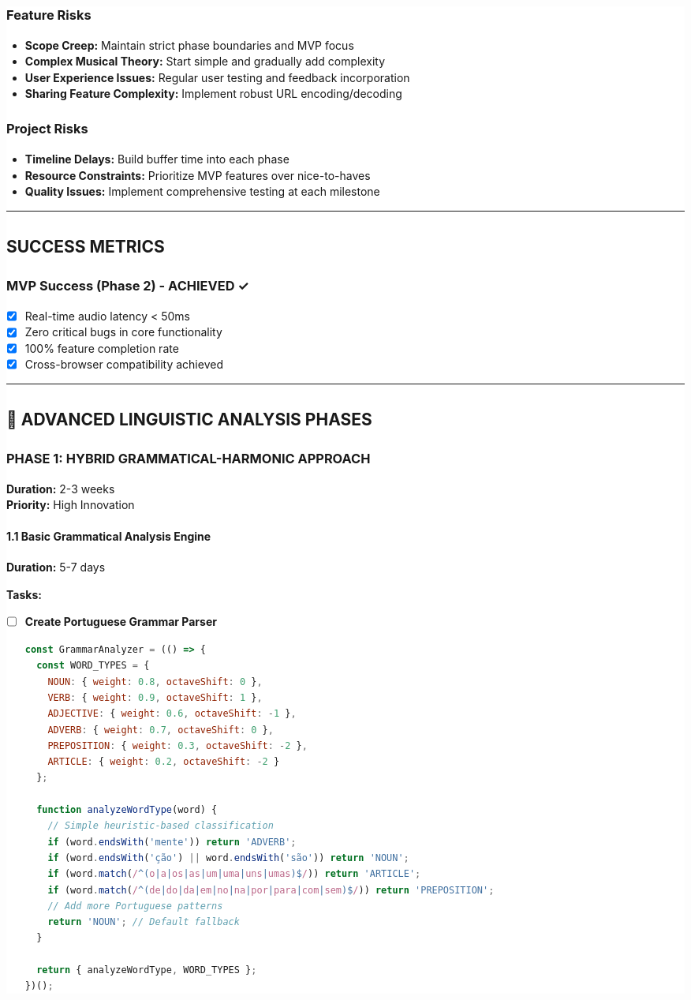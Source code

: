 ### Feature Risks
- **Scope Creep:** Maintain strict phase boundaries and MVP focus
- **Complex Musical Theory:** Start simple and gradually add complexity
- **User Experience Issues:** Regular user testing and feedback incorporation
- **Sharing Feature Complexity:** Implement robust URL encoding/decoding

### Project Risks
- **Timeline Delays:** Build buffer time into each phase
- **Resource Constraints:** Prioritize MVP features over nice-to-haves
- **Quality Issues:** Implement comprehensive testing at each milestone

---

## SUCCESS METRICS

### MVP Success (Phase 2) - ACHIEVED ✓
- [x] Real-time audio latency < 50ms
- [x] Zero critical bugs in core functionality
- [x] 100% feature completion rate
- [x] Cross-browser compatibility achieved

---

## 🎯 ADVANCED LINGUISTIC ANALYSIS PHASES

### **PHASE 1: HYBRID GRAMMATICAL-HARMONIC APPROACH**
**Duration:** 2-3 weeks  
**Priority:** High Innovation  

#### **1.1 Basic Grammatical Analysis Engine**
**Duration:** 5-7 days  

**Tasks:**
- [ ] **Create Portuguese Grammar Parser**
  ```javascript
  const GrammarAnalyzer = (() => {
    const WORD_TYPES = {
      NOUN: { weight: 0.8, octaveShift: 0 },
      VERB: { weight: 0.9, octaveShift: 1 },
      ADJECTIVE: { weight: 0.6, octaveShift: -1 },
      ADVERB: { weight: 0.7, octaveShift: 0 },
      PREPOSITION: { weight: 0.3, octaveShift: -2 },
      ARTICLE: { weight: 0.2, octaveShift: -2 }
    };
    
    function analyzeWordType(word) {
      // Simple heuristic-based classification
      if (word.endsWith('mente')) return 'ADVERB';
      if (word.endsWith('ção') || word.endsWith('são')) return 'NOUN';
      if (word.match(/^(o|a|os|as|um|uma|uns|umas)$/)) return 'ARTICLE';
      if (word.match(/^(de|do|da|em|no|na|por|para|com|sem)$/)) return 'PREPOSITION';
      // Add more Portuguese patterns
      return 'NOUN'; // Default fallback
    }
    
    return { analyzeWordType, WORD_TYPES };
  })();
  ```
